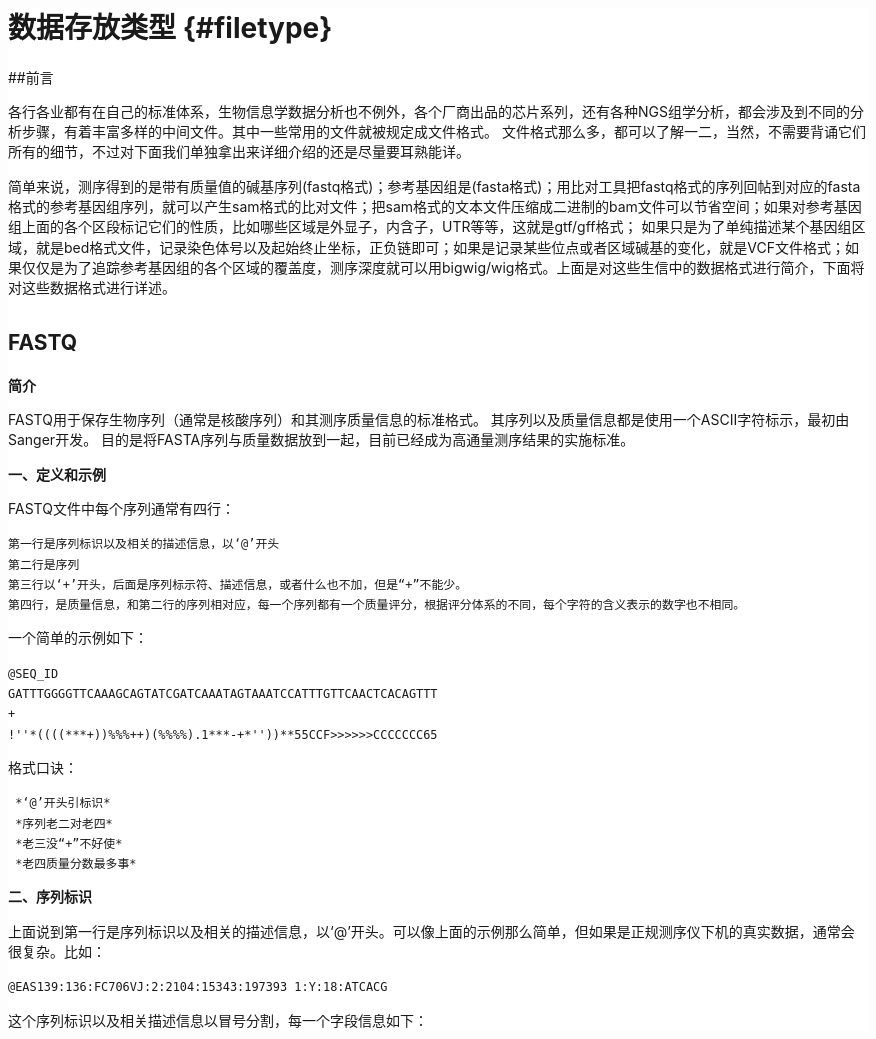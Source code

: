 # 数据存放类型  {#filetype}

##前言

各行各业都有在自己的标准体系，生物信息学数据分析也不例外，各个厂商出品的芯片系列，还有各种NGS组学分析，都会涉及到不同的分析步骤，有着丰富多样的中间文件。其中一些常用的文件就被规定成文件格式。
文件格式那么多，都可以了解一二，当然，不需要背诵它们所有的细节，不过对下面我们单独拿出来详细介绍的还是尽量要耳熟能详。

简单来说，测序得到的是带有质量值的碱基序列(fastq格式)；参考基因组是(fasta格式)；用比对工具把fastq格式的序列回帖到对应的fasta格式的参考基因组序列，就可以产生sam格式的比对文件；把sam格式的文本文件压缩成二进制的bam文件可以节省空间；如果对参考基因组上面的各个区段标记它们的性质，比如哪些区域是外显子，内含子，UTR等等，这就是gtf/gff格式；
如果只是为了单纯描述某个基因组区域，就是bed格式文件，记录染色体号以及起始终止坐标，正负链即可；如果是记录某些位点或者区域碱基的变化，就是VCF文件格式；如果仅仅是为了追踪参考基因组的各个区域的覆盖度，测序深度就可以用bigwig/wig格式。上面是对这些生信中的数据格式进行简介，下面将对这些数据格式进行详述。


## FASTQ

**简介**

FASTQ用于保存生物序列（通常是核酸序列）和其测序质量信息的标准格式。
其序列以及质量信息都是使用一个ASCII字符标示，最初由Sanger开发。
目的是将FASTA序列与质量数据放到一起，目前已经成为高通量测序结果的实施标准。

**一、定义和示例**

FASTQ文件中每个序列通常有四行：

```
第一行是序列标识以及相关的描述信息，以‘@’开头 
第二行是序列
第三行以‘+’开头，后面是序列标示符、描述信息，或者什么也不加，但是“+”不能少。
第四行，是质量信息，和第二行的序列相对应，每一个序列都有一个质量评分，根据评分体系的不同，每个字符的含义表示的数字也不相同。
```

一个简单的示例如下：
```
@SEQ_ID
GATTTGGGGTTCAAAGCAGTATCGATCAAATAGTAAATCCATTTGTTCAACTCACAGTTT
+
!''*((((***+))%%%++)(%%%%).1***-+*''))**55CCF>>>>>>CCCCCCC65
```


格式口诀：
```
 *‘@’开头引标识*
 *序列老二对老四*
 *老三没“+”不好使*
 *老四质量分数最多事*
```

**二、序列标识**

上面说到第一行是序列标识以及相关的描述信息，以‘@’开头。可以像上面的示例那么简单，但如果是正规测序仪下机的真实数据，通常会很复杂。比如：

```
@EAS139:136:FC706VJ:2:2104:15343:197393 1:Y:18:ATCACG
```

这个序列标识以及相关描述信息以冒号分割，每一个字段信息如下：
